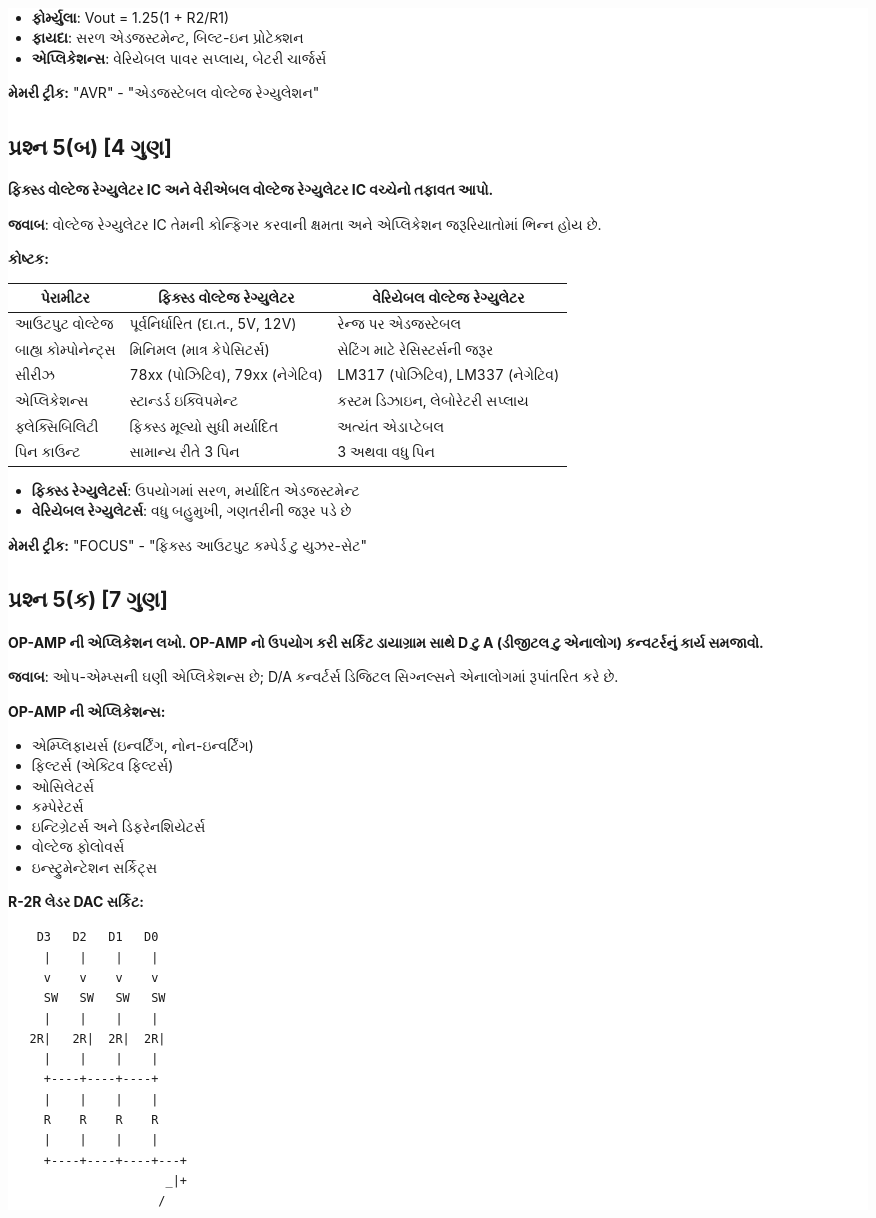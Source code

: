 - **ફોર્મ્યુલા**: Vout = 1.25(1 + R2/R1)
- **ફાયદા**: સરળ એડજસ્ટમેન્ટ, બિલ્ટ-ઇન પ્રોટેક્શન
- **એપ્લિકેશન્સ**: વેરિયેબલ પાવર સપ્લાય, બેટરી ચાર્જર્સ

**મેમરી ટ્રીક:** "AVR" - "એડજસ્ટેબલ વોલ્ટેજ રેગ્યુલેશન"

## પ્રશ્ન 5(બ) [4 ગુણ]

**ફિક્સ્ડ વોલ્ટેજ રેગ્યુલેટર IC અને વેરીએબલ વોલ્ટેજ રેગ્યુલેટર IC વચ્ચેનો તફાવત આપો.**

**જવાબ**:
વોલ્ટેજ રેગ્યુલેટર IC તેમની કોન્ફિગર કરવાની ક્ષમતા અને એપ્લિકેશન જરૂરિયાતોમાં ભિન્ન હોય છે.

**કોષ્ટક:**

| પેરામીટર | ફિક્સ્ડ વોલ્ટેજ રેગ્યુલેટર | વેરિયેબલ વોલ્ટેજ રેગ્યુલેટર |
|-----------|-------------------------|----------------------------|
| આઉટપુટ વોલ્ટેજ | પૂર્વનિર્ધારિત (દા.ત., 5V, 12V) | રેન્જ પર એડજસ્ટેબલ |
| બાહ્ય કોમ્પોનેન્ટ્સ | મિનિમલ (માત્ર કેપેસિટર્સ) | સેટિંગ માટે રેસિસ્ટર્સની જરૂર |
| સીરીઝ | 78xx (પોઝિટિવ), 79xx (નેગેટિવ) | LM317 (પોઝિટિવ), LM337 (નેગેટિવ) |
| એપ્લિકેશન્સ | સ્ટાન્ડર્ડ ઇક્વિપમેન્ટ | કસ્ટમ ડિઝાઇન, લેબોરેટરી સપ્લાય |
| ફ્લેક્સિબિલિટી | ફિક્સ્ડ મૂલ્યો સુધી મર્યાદિત | અત્યંત એડાપ્ટેબલ |
| પિન કાઉન્ટ | સામાન્ય રીતે 3 પિન | 3 અથવા વધુ પિન |

- **ફિક્સ્ડ રેગ્યુલેટર્સ**: ઉપયોગમાં સરળ, મર્યાદિત એડજસ્ટમેન્ટ
- **વેરિયેબલ રેગ્યુલેટર્સ**: વધુ બહુમુખી, ગણતરીની જરૂર પડે છે

**મેમરી ટ્રીક:** "FOCUS" - "ફિક્સ્ડ આઉટપુટ કમ્પેર્ડ ટુ યુઝર-સેટ"

## પ્રશ્ન 5(ક) [7 ગુણ]

**OP-AMP ની એપ્લિકેશન લખો. OP-AMP નો ઉપયોગ કરી સર્કિટ ડાયાગ્રામ સાથે D ટુ A (ડીજીટલ ટુ એનાલોગ) કન્વટર્રનું કાર્ય સમજાવો.**

**જવાબ**:
ઓપ-એમ્પ્સની ઘણી એપ્લિકેશન્સ છે; D/A કન્વર્ટર્સ ડિજિટલ સિગ્નલ્સને એનાલોગમાં રૂપાંતરિત કરે છે.

**OP-AMP ની એપ્લિકેશન્સ:**

- એમ્પ્લિફાયર્સ (ઇન્વર્ટિંગ, નોન-ઇન્વર્ટિંગ)
- ફિલ્ટર્સ (એક્ટિવ ફિલ્ટર્સ)
- ઓસિલેટર્સ
- કમ્પેરેટર્સ
- ઇન્ટિગ્રેટર્સ અને ડિફરેનશિયેટર્સ
- વોલ્ટેજ ફોલોવર્સ
- ઇન્સ્ટ્રુમેન્ટેશન સર્કિટ્સ

**R-2R લેડર DAC સર્કિટ:**

```goat
    D3   D2   D1   D0
     |    |    |    |
     v    v    v    v
     SW   SW   SW   SW
     |    |    |    |
   2R|   2R|  2R|  2R|
     |    |    |    |
     +----+----+----+
     |    |    |    |
     R    R    R    R
     |    |    |    |
     +----+----+----+---+
                      _|+
                     /
```